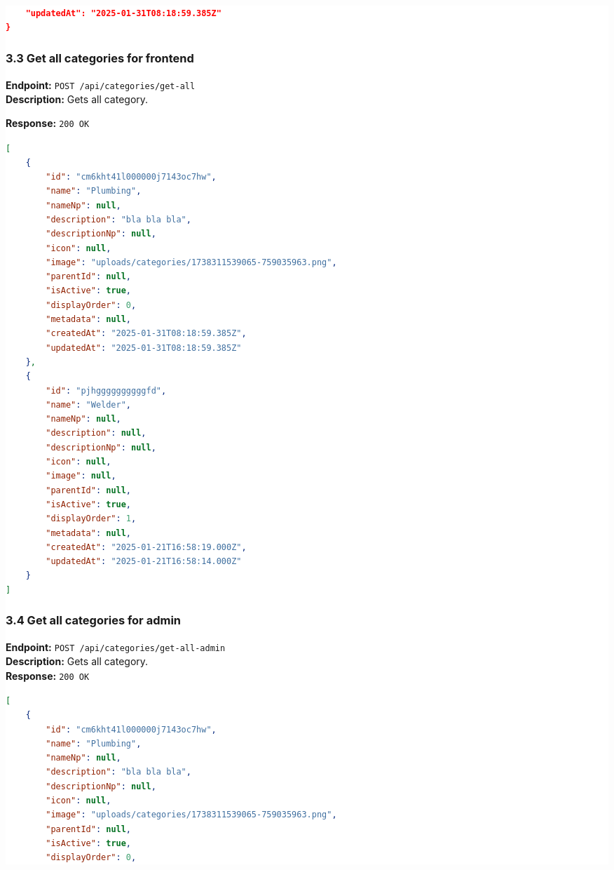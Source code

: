 ```json
    "updatedAt": "2025-01-31T08:18:59.385Z"
}
```

### **3.3 Get all categories for frontend**

**Endpoint:** `POST /api/categories/get-all`  
**Description:** Gets all category.

**Response:** `200 OK`

```json
[
    {
        "id": "cm6kht41l000000j7143oc7hw",
        "name": "Plumbing",
        "nameNp": null,
        "description": "bla bla bla",
        "descriptionNp": null,
        "icon": null,
        "image": "uploads/categories/1738311539065-759035963.png",
        "parentId": null,
        "isActive": true,
        "displayOrder": 0,
        "metadata": null,
        "createdAt": "2025-01-31T08:18:59.385Z",
        "updatedAt": "2025-01-31T08:18:59.385Z"
    },
    {
        "id": "pjhggggggggggfd",
        "name": "Welder",
        "nameNp": null,
        "description": null,
        "descriptionNp": null,
        "icon": null,
        "image": null,
        "parentId": null,
        "isActive": true,
        "displayOrder": 1,
        "metadata": null,
        "createdAt": "2025-01-21T16:58:19.000Z",
        "updatedAt": "2025-01-21T16:58:14.000Z"
    }
]
```

### **3.4 Get all categories for admin**

**Endpoint:** `POST /api/categories/get-all-admin`  
**Description:** Gets all category.  
**Response:** `200 OK`

```json
[
    {
        "id": "cm6kht41l000000j7143oc7hw",
        "name": "Plumbing",
        "nameNp": null,
        "description": "bla bla bla",
        "descriptionNp": null,
        "icon": null,
        "image": "uploads/categories/1738311539065-759035963.png",
        "parentId": null,
        "isActive": true,
        "displayOrder": 0,
```